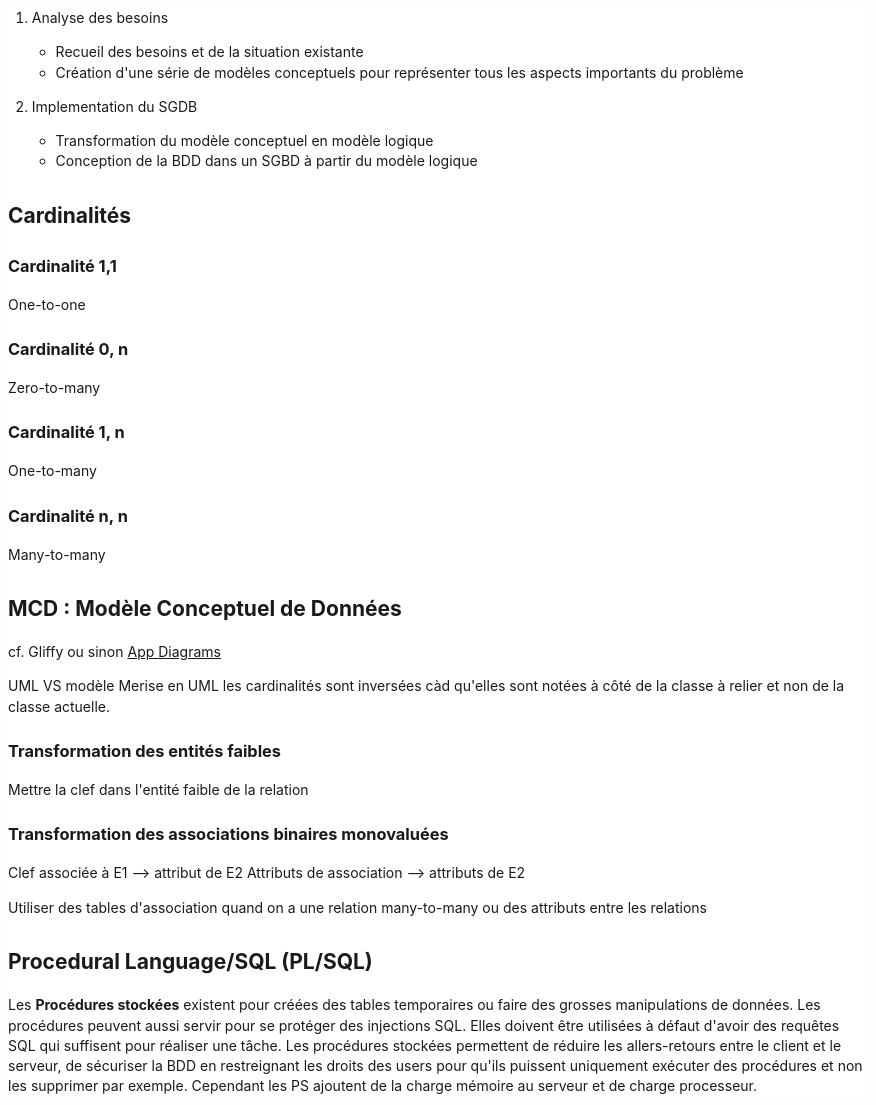 1. Analyse des besoins

    - Recueil des besoins et de la situation existante
    - Création d'une série de modèles conceptuels pour représenter tous les aspects importants du problème

2. Implementation du SGDB
    - Transformation du modèle conceptuel en modèle logique
    - Conception de la BDD dans un SGBD à partir du modèle logique

## Cardinalités

### Cardinalité 1,1

One-to-one

### Cardinalité 0, n

Zero-to-many

### Cardinalité 1, n

One-to-many

### Cardinalité n, n

Many-to-many

## MCD : Modèle Conceptuel de Données

cf. Gliffy ou sinon [App Diagrams](https://app.diagrams.net/)

UML VS modèle Merise
 en UML les cardinalités sont inversées càd qu'elles sont notées à côté de la classe à relier et non de la classe actuelle.

### Transformation des entités faibles

Mettre la clef dans l'entité faible de la relation

### Transformation des associations binaires monovaluées

Clef associée à E1 --> attribut de E2
Attributs de association --> attributs de E2

Utiliser des tables d'association quand on a une relation many-to-many ou des attributs entre les relations

## Procedural Language/SQL (PL/SQL)

Les **Procédures stockées** existent pour créées des tables temporaires ou faire des grosses manipulations de données. Les procédures peuvent aussi servir pour se protéger des injections SQL.
Elles doivent être utilisées à défaut d'avoir des requêtes SQL qui suffisent pour réaliser une tâche.
Les procédures stockées permettent de réduire les allers-retours entre le client et le serveur, de sécuriser la BDD en restreignant les droits des users pour qu'ils puissent uniquement exécuter des procédures et non les supprimer par exemple.
Cependant les PS ajoutent de la charge mémoire au serveur et de charge processeur.
